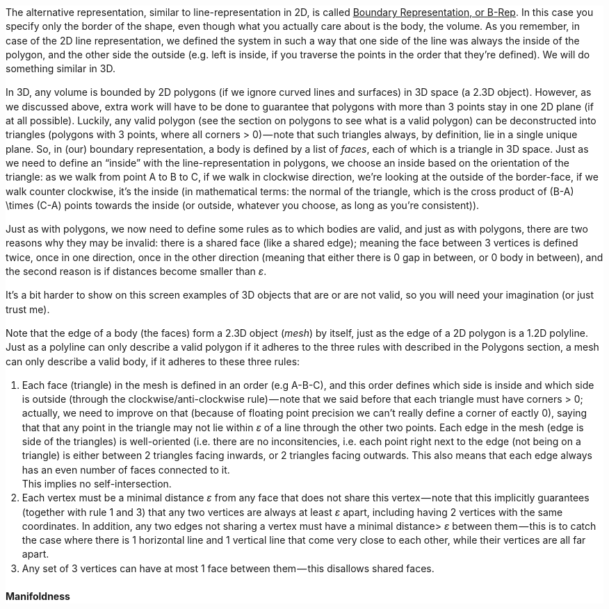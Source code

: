 The alternative representation, similar to line-representation in 2D, is called [Boundary Representation, or B-Rep](https://en.wikipedia.org/wiki/Boundary_representation). In this case you specify only the border of the shape, even though what you actually care about is the body, the volume. As you remember, in case of the 2D line representation, we defined the system in such a way that one side of the line was always the inside of the polygon, and the other side the outside (e.g. left is inside, if you traverse the points in the order that they’re defined). We will do something similar in 3D.

In 3D, any volume is bounded by 2D polygons (if we ignore curved lines and surfaces) in 3D space (a 2.3D object). However, as we discussed above, extra work will have to be done to guarantee that polygons with more than 3 points stay in one 2D plane (if at all possible). Luckily, any valid polygon (see the section on polygons to see what is a valid polygon) can be deconstructed into triangles (polygons with 3 points, where all corners > 0) — note that such triangles always, by definition, lie in a single unique plane. So, in (our) boundary representation, a body is defined by a list of _faces_, each of which is a triangle in 3D space. Just as we need to define an “inside” with the line-representation in polygons, we choose an inside based on the orientation of the triangle: as we walk from point A to B to C, if we walk in clockwise direction, we’re looking at the outside of the border-face, if we walk counter clockwise, it’s the inside (in mathematical terms: the normal of the triangle, which is the cross product of <katex-inline class="keepfont">(B-A) \times (C-A)</katex-inline> points towards the inside (or outside, whatever you choose, as long as you’re consistent)).

Just as with polygons, we now need to define some rules as to which bodies are valid, and just as with polygons, there are two reasons why they may be invalid: there is a shared face (like a shared edge); meaning the face between 3 vertices is defined twice, once in one direction, once in the other direction (meaning that either there is 0 gap in between, or 0 body in between), and the second reason is if distances become smaller than _ε_.

It’s a bit harder to show on this screen examples of 3D objects that are or are not valid, so you will need your imagination (or just trust me).

Note that the edge of a body (the faces) form a 2.3D object (_mesh_) by itself, just as the edge of a 2D polygon is a 1.2D polyline. Just as a polyline can only describe a valid polygon if it adheres to the three rules with described in the Polygons section, a mesh can only describe a valid body, if it adheres to these three rules:

1.  Each face (triangle) in the mesh is defined in an order (e.g A-B-C), and this order defines which side is inside and which side is outside (through the clockwise/anti-clockwise rule) — note that we said before that each triangle must have corners > 0; actually, we need to improve on that (because of floating point precision we can’t really define a corner of eactly 0), saying that that any point in the triangle may not lie within _ε_ of a line through the other two points. Each edge in the mesh (edge is side of the triangles) is well-oriented (i.e. there are no inconsitencies, i.e. each point right next to the edge (not being on a triangle) is either between 2 triangles facing inwards, or 2 triangles facing outwards. This also means that each edge always has an even number of faces connected to it.  
    This implies no self-intersection.
2.  Each vertex must be a minimal distance _ε_ from any face that does not share this vertex — note that this implicitly guarantees (together with rule 1 and 3) that any two vertices are always at least _ε_ apart, including having 2 vertices with the same coordinates. In addition, any two edges not sharing a vertex must have a minimal distance> _ε_ between them — this is to catch the case where there is 1 horizontal line and 1 vertical line that come very close to each other, while their vertices are all far apart.
3.  Any set of 3 vertices can have at most 1 face between them — this disallows shared faces.

#### Manifoldness
